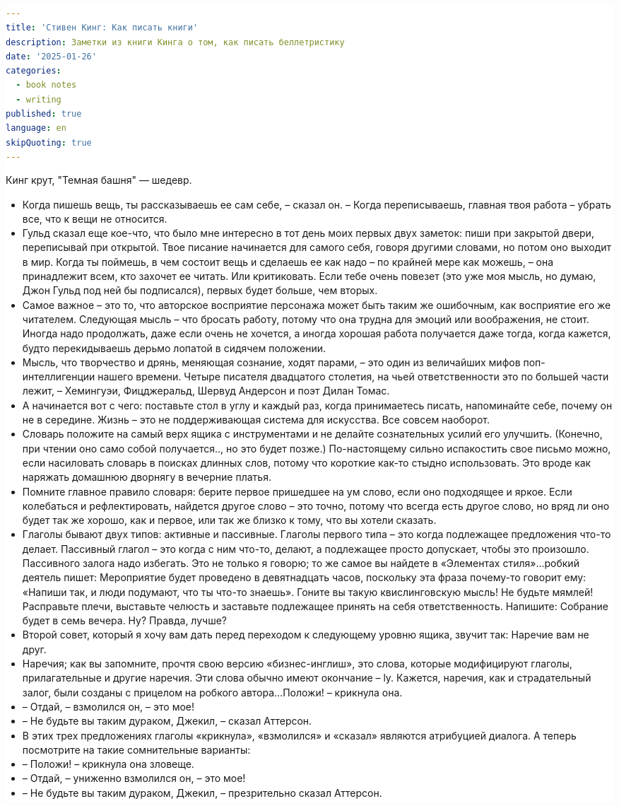 ```yaml
---
title: 'Стивен Кинг: Как писать книги' 
description: Заметки из книги Кинга о том, как писать беллетристику
date: '2025-01-26'
categories:
  - book notes
  - writing
published: true
language: en
skipQuoting: true
---
```


Кинг крут, "Темная башня" — шедевр.

- Когда пишешь вещь, ты рассказываешь ее сам себе, – сказал он. – Когда переписываешь, главная твоя работа – убрать все, что к вещи не относится.
- Гульд сказал еще кое-что, что было мне интересно в тот день моих первых двух заметок: пиши при закрытой двери, переписывай при открытой. Твое писание начинается для самого себя, говоря другими словами, но потом оно выходит в мир. Когда ты поймешь, в чем состоит вещь и сделаешь ее как надо – по крайней мере как можешь, – она принадлежит всем, кто захочет ее читать. Или критиковать. Если тебе очень повезет (это уже моя мысль, но думаю, Джон Гульд под ней бы подписался), первых будет больше, чем вторых.
- Самое важное – это то, что авторское восприятие персонажа может быть таким же ошибочным, как восприятие его же читателем. Следующая мысль – что бросать работу, потому что она трудна для эмоций или воображения, не стоит. Иногда надо продолжать, даже если очень не хочется, а иногда хорошая работа получается даже тогда, когда кажется, будто перекидываешь дерьмо лопатой в сидячем положении.
- Мысль, что творчество и дрянь, меняющая сознание, ходят парами, – это один из величайших мифов поп-интеллигенции нашего времени. Четыре писателя двадцатого столетия, на чьей ответственности это по большей части лежит, – Хемингуэи, Фицджеральд, Шервуд Андерсон и поэт Дилан Томас.
- А начинается вот с чего: поставьте стол в углу и каждый раз, когда принимаетесь писать, напоминайте себе, почему он не в середине. Жизнь – это не поддерживающая система для искусства. Все совсем наоборот.
- Словарь положите на самый верх ящика с инструментами и не делайте сознательных усилий его улучшить. (Конечно, при чтении оно само собой получается.., но это будет позже.) По-настоящему сильно испакостить свое письмо можно, если насиловать словарь в поисках длинных слов, потому что короткие как-то стыдно использовать. Это вроде как наряжать домашнюю дворнягу в вечерние платья.
- Помните главное правило словаря: берите первое пришедшее на ум слово, если оно подходящее и яркое. Если колебаться и рефлектировать, найдется другое слово – это точно, потому что всегда есть другое слово, но вряд ли оно будет так же хорошо, как и первое, или так же близко к тому, что вы хотели сказать.
- Глаголы бывают двух типов: активные и пассивные. Глаголы первого типа – это когда подлежащее предложения что-то делает. Пассивный глагол – это когда с ним что-то, делают, а подлежащее просто допускает, чтобы это произошло. Пассивного залога надо избегать. Это не только я говорю; то же самое вы найдете в «Элементах стиля»…робкий деятель пишет: Мероприятие будет проведено в девятнадцать часов, поскольку эта фраза почему-то говорит ему: «Напиши так, и люди подумают, что ты что-то знаешь». Гоните вы такую квислинговскую мысль! Не будьте мямлей! Расправьте плечи, выставьте челюсть и заставьте подлежащее принять на себя ответственность. Напишите: Собрание будет в семь вечера. Ну? Правда, лучше?
- Второй совет, который я хочу вам дать перед переходом к следующему уровню ящика, звучит так: Наречие вам не друг.
- Наречия; как вы запомните, прочтя свою версию «бизнес-инглиш», это слова, которые модифицируют глаголы, прилагательные и другие наречия. Эти слова обычно имеют окончание – lу. Кажется, наречия, как и страдательный залог, были созданы с прицелом на робкого автора…Положи! – крикнула она.
- – Отдай, – взмолился он, – это мое!
- – Не будьте вы таким дураком, Джекил, – сказал Аттерсон.
- В этих трех предложениях глаголы «крикнула», «взмолился» и «сказал» являются атрибуцией диалога. А теперь посмотрите на такие сомнительные варианты:
- – Положи! – крикнула она зловеще.
- – Отдай, – униженно взмолился он, – это мое!
- – Не будьте вы таким дураком, Джекил, – презрительно сказал Аттерсон.